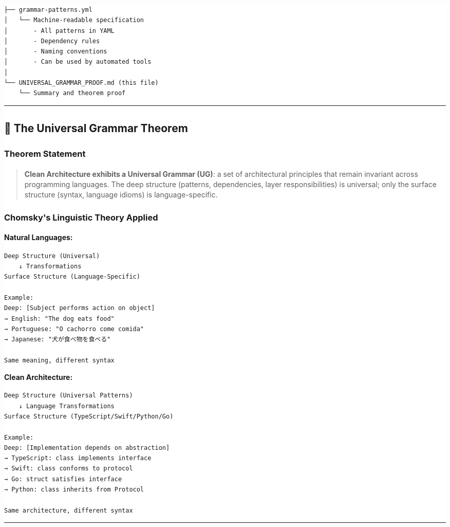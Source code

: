 ```
├── grammar-patterns.yml
│   └── Machine-readable specification
│       - All patterns in YAML
│       - Dependency rules
│       - Naming conventions
│       - Can be used by automated tools
│
└── UNIVERSAL_GRAMMAR_PROOF.md (this file)
    └── Summary and theorem proof
```

---

## 🧬 The Universal Grammar Theorem

### Theorem Statement

> **Clean Architecture exhibits a Universal Grammar (UG)**: a set of architectural principles that remain invariant across programming languages. The deep structure (patterns, dependencies, layer responsibilities) is universal; only the surface structure (syntax, language idioms) is language-specific.

### Chomsky's Linguistic Theory Applied

**Natural Languages:**
```
Deep Structure (Universal)
    ↓ Transformations
Surface Structure (Language-Specific)

Example:
Deep: [Subject performs action on object]
→ English: "The dog eats food"
→ Portuguese: "O cachorro come comida"
→ Japanese: "犬が食べ物を食べる"

Same meaning, different syntax
```

**Clean Architecture:**
```
Deep Structure (Universal Patterns)
    ↓ Language Transformations
Surface Structure (TypeScript/Swift/Python/Go)

Example:
Deep: [Implementation depends on abstraction]
→ TypeScript: class implements interface
→ Swift: class conforms to protocol
→ Go: struct satisfies interface
→ Python: class inherits from Protocol

Same architecture, different syntax
```

---